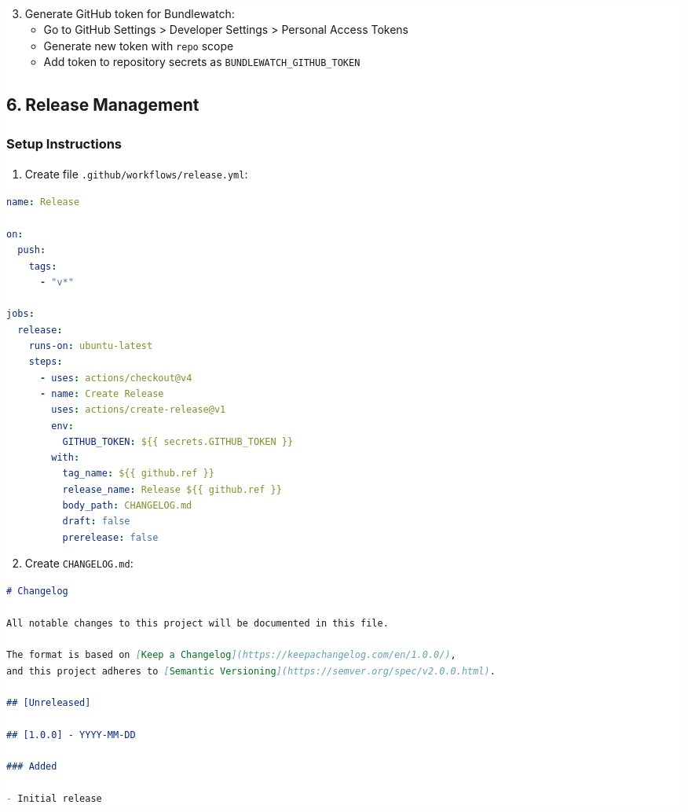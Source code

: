 3. Generate GitHub token for Bundlewatch:
   - Go to GitHub Settings > Developer Settings > Personal Access Tokens
   - Generate new token with `repo` scope
   - Add token to repository secrets as `BUNDLEWATCH_GITHUB_TOKEN`

## 6. Release Management

### Setup Instructions

1. Create file `.github/workflows/release.yml`:

```yaml
name: Release

on:
  push:
    tags:
      - "v*"

jobs:
  release:
    runs-on: ubuntu-latest
    steps:
      - uses: actions/checkout@v4
      - name: Create Release
        uses: actions/create-release@v1
        env:
          GITHUB_TOKEN: ${{ secrets.GITHUB_TOKEN }}
        with:
          tag_name: ${{ github.ref }}
          release_name: Release ${{ github.ref }}
          body_path: CHANGELOG.md
          draft: false
          prerelease: false
```

2. Create `CHANGELOG.md`:

```markdown
# Changelog

All notable changes to this project will be documented in this file.

The format is based on [Keep a Changelog](https://keepachangelog.com/en/1.0.0/),
and this project adheres to [Semantic Versioning](https://semver.org/spec/v2.0.0.html).

## [Unreleased]

## [1.0.0] - YYYY-MM-DD

### Added

- Initial release
```
